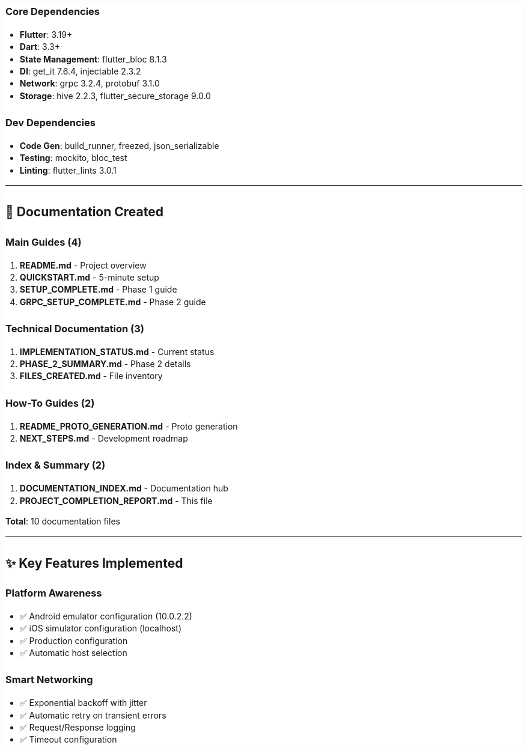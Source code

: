 ### Core Dependencies
- **Flutter**: 3.19+
- **Dart**: 3.3+
- **State Management**: flutter_bloc 8.1.3
- **DI**: get_it 7.6.4, injectable 2.3.2
- **Network**: grpc 3.2.4, protobuf 3.1.0
- **Storage**: hive 2.2.3, flutter_secure_storage 9.0.0

### Dev Dependencies
- **Code Gen**: build_runner, freezed, json_serializable
- **Testing**: mockito, bloc_test
- **Linting**: flutter_lints 3.0.1

---

## 📝 Documentation Created

### Main Guides (4)
1. **README.md** - Project overview
2. **QUICKSTART.md** - 5-minute setup
3. **SETUP_COMPLETE.md** - Phase 1 guide
4. **GRPC_SETUP_COMPLETE.md** - Phase 2 guide

### Technical Documentation (3)
1. **IMPLEMENTATION_STATUS.md** - Current status
2. **PHASE_2_SUMMARY.md** - Phase 2 details
3. **FILES_CREATED.md** - File inventory

### How-To Guides (2)
1. **README_PROTO_GENERATION.md** - Proto generation
2. **NEXT_STEPS.md** - Development roadmap

### Index & Summary (2)
1. **DOCUMENTATION_INDEX.md** - Documentation hub
2. **PROJECT_COMPLETION_REPORT.md** - This file

**Total**: 10 documentation files

---

## ✨ Key Features Implemented

### Platform Awareness
- ✅ Android emulator configuration (10.0.2.2)
- ✅ iOS simulator configuration (localhost)
- ✅ Production configuration
- ✅ Automatic host selection

### Smart Networking
- ✅ Exponential backoff with jitter
- ✅ Automatic retry on transient errors
- ✅ Request/Response logging
- ✅ Timeout configuration
